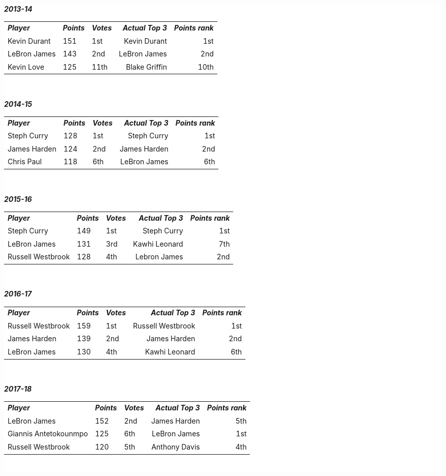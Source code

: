 ***2013-14***  

||||||
|:-----------|:------------|:------------|------------:|------------:|
| ***Player*** | ***Points*** | ***Votes*** |  ***Actual Top 3*** | ***Points rank*** |
| Kevin Durant | 151 | 1st | Kevin Durant | 1st
| LeBron James | 143 | 2nd | LeBron James | 2nd
| Kevin Love   | 125 | 11th | Blake Griffin | 10th
&nbsp;
  
***2014-15***  

||||||
|:-----------|:------------|:------------|------------:|------------:|
| ***Player*** | ***Points*** | ***Votes*** |  ***Actual Top 3*** | ***Points rank*** |
| Steph Curry | 128 | 1st | Steph Curry | 1st
| James Harden | 124 | 2nd | James Harden | 2nd
| Chris Paul   | 118 | 6th | LeBron James | 6th
&nbsp;
  
***2015-16***  

||||||
|:-----------|:------------|:------------|------------:|------------:|
| ***Player*** | ***Points*** | ***Votes*** |  ***Actual Top 3*** | ***Points rank*** |
| Steph Curry | 149 | 1st | Steph Curry | 1st
| LeBron James | 131 | 3rd | Kawhi Leonard | 7th
| Russell Westbrook | 128 | 4th | Lebron James | 2nd
&nbsp;
  
***2016-17***  

||||||
|:-----------|:------------|:------------|------------:|------------:|
| ***Player*** | ***Points*** | ***Votes*** |  ***Actual Top 3*** | ***Points rank*** |
| Russell Westbrook | 159 | 1st | Russell Westbrook | 1st
| James Harden | 139 | 2nd | James Harden | 2nd
| LeBron James   | 130 | 4th | Kawhi Leonard | 6th
&nbsp;
  
***2017-18***  

||||||
|:-----------|:------------|:------------|------------:|------------:|
| ***Player*** | ***Points*** | ***Votes*** |  ***Actual Top 3*** | ***Points rank*** |
| LeBron James | 152 | 2nd | James Harden | 5th
| Giannis Antetokounmpo | 125 | 6th | LeBron James | 1st
| Russell Westbrook   | 120 | 5th | Anthony Davis | 4th
&nbsp;
  
